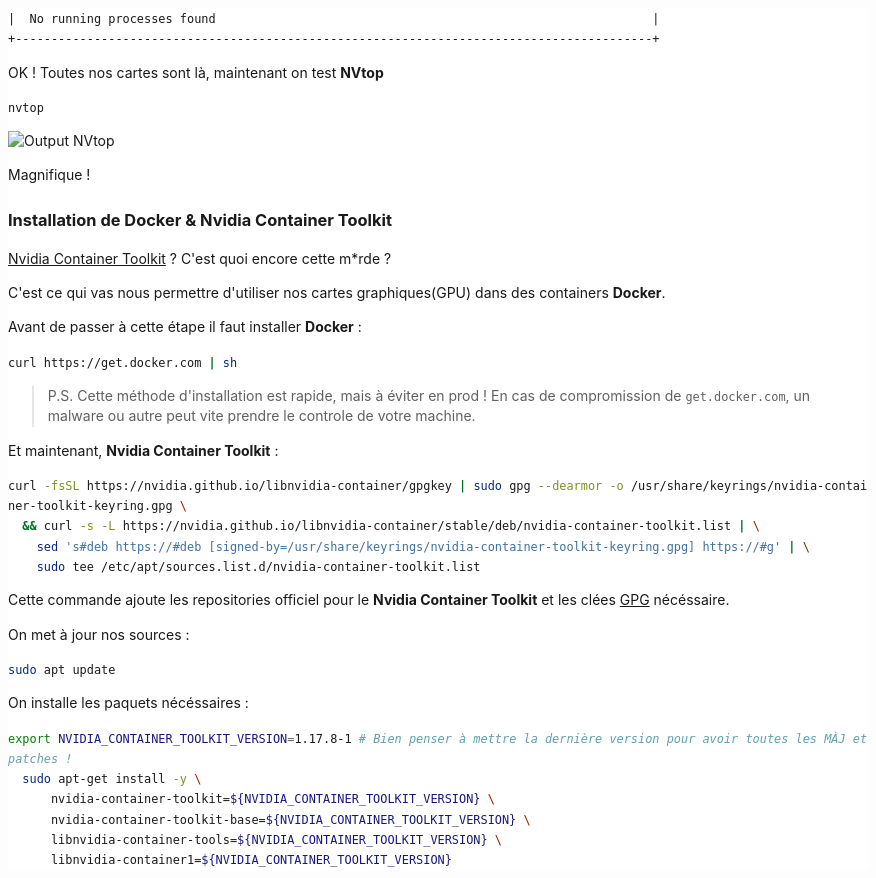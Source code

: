 ```
|  No running processes found                                                             |
+-----------------------------------------------------------------------------------------+
```

OK ! Toutes nos cartes sont là, maintenant on test **NVtop**

```bash
nvtop
```

![Output NVtop](/img/nvtop.png)

Magnifique !

### Installation de Docker & Nvidia Container Toolkit

[Nvidia Container Toolkit](https://docs.nvidia.com/datacenter/cloud-native/container-toolkit/latest/install-guide.html#installing-the-nvidia-container-toolkit) ? C'est quoi encore cette m*rde ?

C'est ce qui vas nous permettre d'utiliser nos cartes graphiques(GPU) dans des containers **Docker**.

Avant de passer à cette étape il faut installer **Docker** :

```bash
curl https://get.docker.com | sh
```

> P.S. Cette méthode d'installation est rapide, mais à éviter en prod ! En cas de compromission de `get.docker.com`, un malware ou autre peut vite prendre le controle de votre machine.

Et maintenant, **Nvidia Container Toolkit** :

```bash
curl -fsSL https://nvidia.github.io/libnvidia-container/gpgkey | sudo gpg --dearmor -o /usr/share/keyrings/nvidia-container-toolkit-keyring.gpg \
  && curl -s -L https://nvidia.github.io/libnvidia-container/stable/deb/nvidia-container-toolkit.list | \
    sed 's#deb https://#deb [signed-by=/usr/share/keyrings/nvidia-container-toolkit-keyring.gpg] https://#g' | \
    sudo tee /etc/apt/sources.list.d/nvidia-container-toolkit.list
```

Cette commande ajoute les repositories officiel pour le **Nvidia Container Toolkit** et les clées [GPG](https://fr.wikipedia.org/wiki/GNU_Privacy_Guard) nécéssaire.

On met à jour nos sources :

```bash
sudo apt update
```

On installe les paquets nécéssaires :

```bash
export NVIDIA_CONTAINER_TOOLKIT_VERSION=1.17.8-1 # Bien penser à mettre la dernière version pour avoir toutes les MÀJ et patches !
  sudo apt-get install -y \
      nvidia-container-toolkit=${NVIDIA_CONTAINER_TOOLKIT_VERSION} \
      nvidia-container-toolkit-base=${NVIDIA_CONTAINER_TOOLKIT_VERSION} \
      libnvidia-container-tools=${NVIDIA_CONTAINER_TOOLKIT_VERSION} \
      libnvidia-container1=${NVIDIA_CONTAINER_TOOLKIT_VERSION}
```
